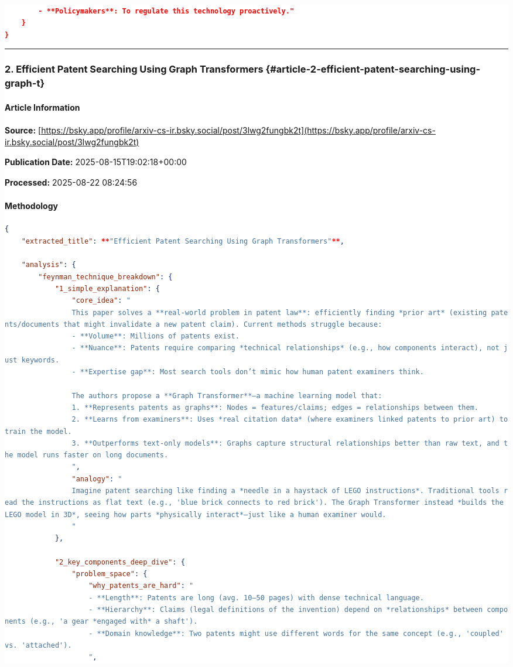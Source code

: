 ```json
        - **Policymakers**: To regulate this technology proactively."
    }
}
```


---

### 2. Efficient Patent Searching Using Graph Transformers {#article-2-efficient-patent-searching-using-graph-t}

#### Article Information

**Source:** [https://bsky.app/profile/arxiv-cs-ir.bsky.social/post/3lwg2fungbk2t](https://bsky.app/profile/arxiv-cs-ir.bsky.social/post/3lwg2fungbk2t)

**Publication Date:** 2025-08-15T19:02:18+00:00

**Processed:** 2025-08-22 08:24:56

#### Methodology

```json
{
    "extracted_title": **"Efficient Patent Searching Using Graph Transformers"**,

    "analysis": {
        "feynman_technique_breakdown": {
            "1_simple_explanation": {
                "core_idea": "
                This paper solves a **real-world problem in patent law**: efficiently finding *prior art* (existing patents/documents that might invalidate a new patent claim). Current methods struggle because:
                - **Volume**: Millions of patents exist.
                - **Nuance**: Patents require comparing *technical relationships* (e.g., how components interact), not just keywords.
                - **Expertise gap**: Most search tools don’t mimic how human patent examiners think.

                The authors propose a **Graph Transformer**—a machine learning model that:
                1. **Represents patents as graphs**: Nodes = features/claims; edges = relationships between them.
                2. **Learns from examiners**: Uses *real citation data* (where examiners linked patents to prior art) to train the model.
                3. **Outperforms text-only models**: Graphs capture structural relationships better than raw text, and the model runs faster on long documents.
                ",
                "analogy": "
                Imagine patent searching like finding a *needle in a haystack of LEGO instructions*. Traditional tools read the instructions as flat text (e.g., 'blue brick connects to red brick'). The Graph Transformer instead *builds the LEGO model in 3D*, seeing how parts *physically interact*—just like a human examiner would.
                "
            },

            "2_key_components_deep_dive": {
                "problem_space": {
                    "why_patents_are_hard": "
                    - **Length**: Patents are long (avg. 10–50 pages) with dense technical language.
                    - **Hierarchy**: Claims (legal definitions of the invention) depend on *relationships* between components (e.g., 'a gear *engaged with* a shaft').
                    - **Domain knowledge**: Two patents might use different words for the same concept (e.g., 'coupled' vs. 'attached').
                    ",
```
